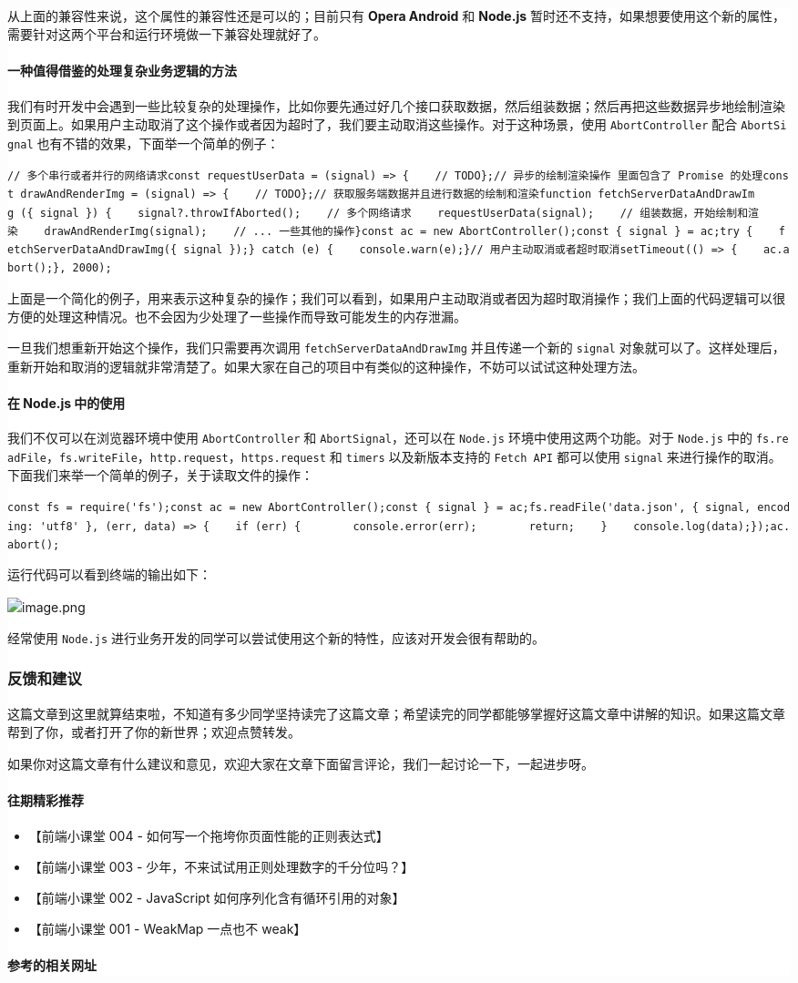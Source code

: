 从上面的兼容性来说，这个属性的兼容性还是可以的；目前只有 **Opera Android** 和 **Node.js** 暂时还不支持，如果想要使用这个新的属性，需要针对这两个平台和运行环境做一下兼容处理就好了。

#### 一种值得借鉴的处理复杂业务逻辑的方法

我们有时开发中会遇到一些比较复杂的处理操作，比如你要先通过好几个接口获取数据，然后组装数据；然后再把这些数据异步地绘制渲染到页面上。如果用户主动取消了这个操作或者因为超时了，我们要主动取消这些操作。对于这种场景，使用 `AbortController` 配合 `AbortSignal` 也有不错的效果，下面举一个简单的例子：

```
// 多个串行或者并行的网络请求const requestUserData = (signal) => {    // TODO};// 异步的绘制渲染操作 里面包含了 Promise 的处理const drawAndRenderImg = (signal) => {    // TODO};// 获取服务端数据并且进行数据的绘制和渲染function fetchServerDataAndDrawImg ({ signal }) {    signal?.throwIfAborted();    // 多个网络请求    requestUserData(signal);    // 组装数据，开始绘制和渲染    drawAndRenderImg(signal);    // ... 一些其他的操作}const ac = new AbortController();const { signal } = ac;try {    fetchServerDataAndDrawImg({ signal });} catch (e) {    console.warn(e);}// 用户主动取消或者超时取消setTimeout(() => {    ac.abort();}, 2000);
```

上面是一个简化的例子，用来表示这种复杂的操作；我们可以看到，如果用户主动取消或者因为超时取消操作；我们上面的代码逻辑可以很方便的处理这种情况。也不会因为少处理了一些操作而导致可能发生的内存泄漏。

一旦我们想重新开始这个操作，我们只需要再次调用 `fetchServerDataAndDrawImg` 并且传递一个新的 `signal` 对象就可以了。这样处理后，重新开始和取消的逻辑就非常清楚了。如果大家在自己的项目中有类似的这种操作，不妨可以试试这种处理方法。

#### 在 Node.js 中的使用

我们不仅可以在浏览器环境中使用 `AbortController` 和 `AbortSignal`，还可以在 `Node.js` 环境中使用这两个功能。对于 `Node.js` 中的 `fs.readFile`，`fs.writeFile`，`http.request`，`https.request` 和 `timers` 以及新版本支持的 `Fetch API` 都可以使用 `signal` 来进行操作的取消。下面我们来举一个简单的例子，关于读取文件的操作：

```
const fs = require('fs');const ac = new AbortController();const { signal } = ac;fs.readFile('data.json', { signal, encoding: 'utf8' }, (err, data) => {    if (err) {        console.error(err);        return;    }    console.log(data);});ac.abort();
```

运行代码可以看到终端的输出如下：

![](https://mmbiz.qpic.cn/mmbiz_png/fj9xyC53hPXCjD8q66CEl4xqeLe06ic5cnqoocLR8rRfUmVOh4gm0HNqm2YmEkVY2TPHv2EBIwg8eXS9aD0yrhA/640?wx_fmt=png)image.png

经常使用 `Node.js` 进行业务开发的同学可以尝试使用这个新的特性，应该对开发会很有帮助的。

### 反馈和建议

这篇文章到这里就算结束啦，不知道有多少同学坚持读完了这篇文章；希望读完的同学都能够掌握好这篇文章中讲解的知识。如果这篇文章帮到了你，或者打开了你的新世界；欢迎点赞转发。

如果你对这篇文章有什么建议和意见，欢迎大家在文章下面留言评论，我们一起讨论一下，一起进步呀。

#### 往期精彩推荐

*   【前端小课堂 004 - 如何写一个拖垮你页面性能的正则表达式】
    
*   【前端小课堂 003 - 少年，不来试试用正则处理数字的千分位吗？】
    
*   【前端小课堂 002 - JavaScript 如何序列化含有循环引用的对象】
    
*   【前端小课堂 001 - WeakMap 一点也不 weak】
    

#### 参考的相关网址
